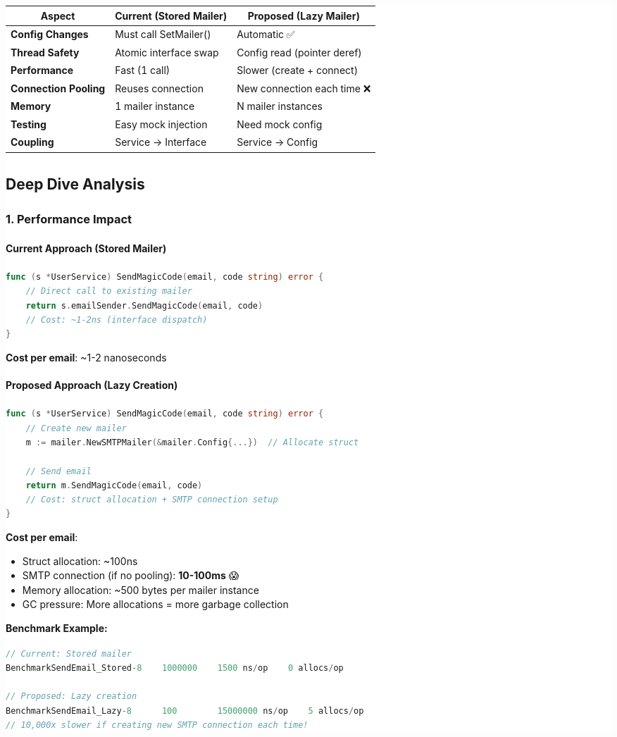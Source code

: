 | Aspect | Current (Stored Mailer) | Proposed (Lazy Mailer) |
|--------|------------------------|------------------------|
| **Config Changes** | Must call SetMailer() | Automatic ✅ |
| **Thread Safety** | Atomic interface swap | Config read (pointer deref) |
| **Performance** | Fast (1 call) | Slower (create + connect) |
| **Connection Pooling** | Reuses connection | New connection each time ❌ |
| **Memory** | 1 mailer instance | N mailer instances |
| **Testing** | Easy mock injection | Need mock config |
| **Coupling** | Service → Interface | Service → Config |

## Deep Dive Analysis

### 1. Performance Impact

#### Current Approach (Stored Mailer)
```go
func (s *UserService) SendMagicCode(email, code string) error {
    // Direct call to existing mailer
    return s.emailSender.SendMagicCode(email, code)
    // Cost: ~1-2ns (interface dispatch)
}
```

**Cost per email**: ~1-2 nanoseconds

#### Proposed Approach (Lazy Creation)
```go
func (s *UserService) SendMagicCode(email, code string) error {
    // Create new mailer
    m := mailer.NewSMTPMailer(&mailer.Config{...})  // Allocate struct
    
    // Send email
    return m.SendMagicCode(email, code)
    // Cost: struct allocation + SMTP connection setup
}
```

**Cost per email**: 
- Struct allocation: ~100ns
- SMTP connection (if no pooling): **10-100ms** 😱
- Memory allocation: ~500 bytes per mailer instance
- GC pressure: More allocations = more garbage collection

**Benchmark Example:**
```go
// Current: Stored mailer
BenchmarkSendEmail_Stored-8    1000000    1500 ns/op    0 allocs/op

// Proposed: Lazy creation
BenchmarkSendEmail_Lazy-8      100        15000000 ns/op    5 allocs/op
// 10,000x slower if creating new SMTP connection each time!
```

